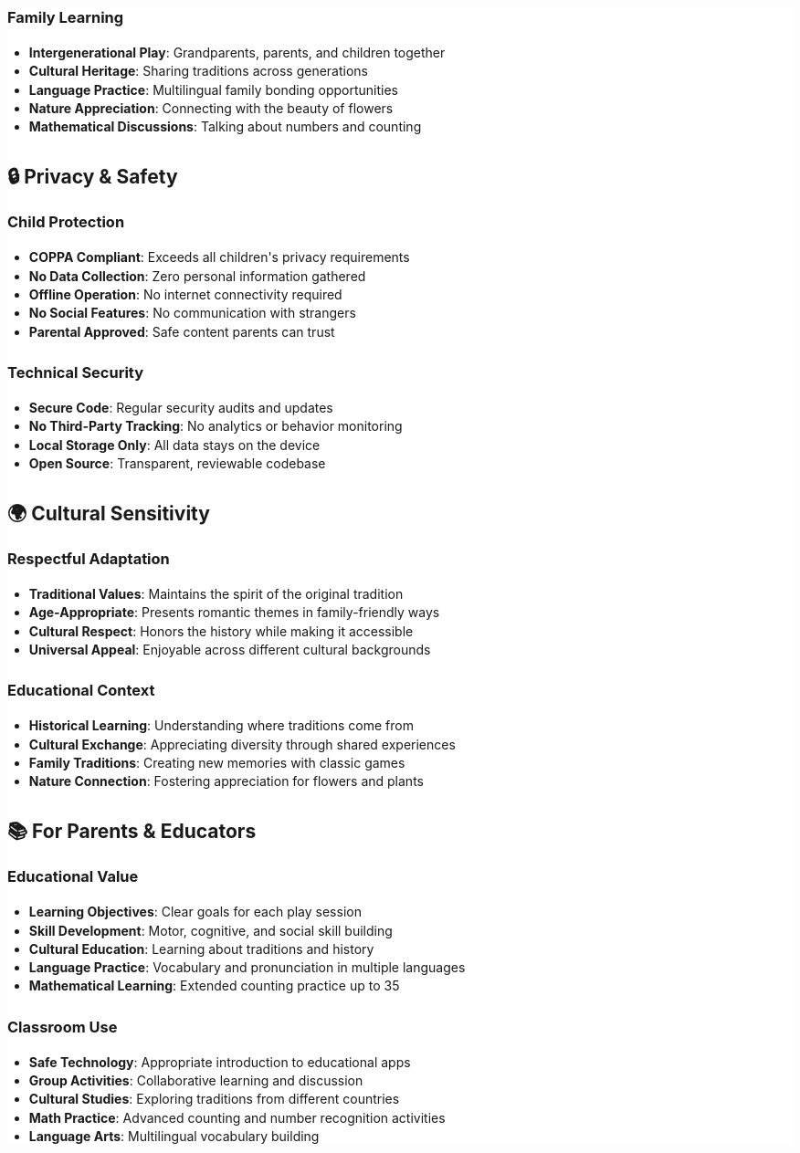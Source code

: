 ### Family Learning
- **Intergenerational Play**: Grandparents, parents, and children together
- **Cultural Heritage**: Sharing traditions across generations
- **Language Practice**: Multilingual family bonding opportunities
- **Nature Appreciation**: Connecting with the beauty of flowers
- **Mathematical Discussions**: Talking about numbers and counting

## 🔒 Privacy & Safety

### Child Protection
- **COPPA Compliant**: Exceeds all children's privacy requirements
- **No Data Collection**: Zero personal information gathered
- **Offline Operation**: No internet connectivity required
- **No Social Features**: No communication with strangers
- **Parental Approved**: Safe content parents can trust

### Technical Security
- **Secure Code**: Regular security audits and updates
- **No Third-Party Tracking**: No analytics or behavior monitoring
- **Local Storage Only**: All data stays on the device
- **Open Source**: Transparent, reviewable codebase

## 🌍 Cultural Sensitivity

### Respectful Adaptation
- **Traditional Values**: Maintains the spirit of the original tradition
- **Age-Appropriate**: Presents romantic themes in family-friendly ways
- **Cultural Respect**: Honors the history while making it accessible
- **Universal Appeal**: Enjoyable across different cultural backgrounds

### Educational Context
- **Historical Learning**: Understanding where traditions come from
- **Cultural Exchange**: Appreciating diversity through shared experiences
- **Family Traditions**: Creating new memories with classic games
- **Nature Connection**: Fostering appreciation for flowers and plants

## 📚 For Parents & Educators

### Educational Value
- **Learning Objectives**: Clear goals for each play session
- **Skill Development**: Motor, cognitive, and social skill building
- **Cultural Education**: Learning about traditions and history
- **Language Practice**: Vocabulary and pronunciation in multiple languages
- **Mathematical Learning**: Extended counting practice up to 35

### Classroom Use
- **Safe Technology**: Appropriate introduction to educational apps
- **Group Activities**: Collaborative learning and discussion
- **Cultural Studies**: Exploring traditions from different countries
- **Math Practice**: Advanced counting and number recognition activities
- **Language Arts**: Multilingual vocabulary building
